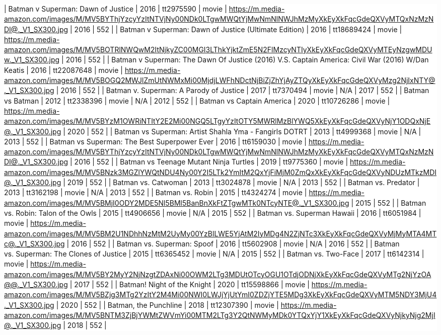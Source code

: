 | Batman v Superman: Dawn of Justice                                                                | 2016      | tt2975590  | movie  | <https://m.media-amazon.com/images/M/MV5BYThjYzcyYzItNTVjNy00NDk0LTgwMWQtYjMwNmNlNWJhMzMyXkEyXkFqcGdeQXVyMTQxNzMzNDI@._V1_SX300.jpg>                 |       2016 | 552          |
| Batman v Superman: Dawn of Justice (Ultimate Edition)                                             | 2016      | tt18689424 | movie  | <https://m.media-amazon.com/images/M/MV5BOTRlNWQwM2ItNjkyZC00MGI3LThkYjktZmE5N2FlMzcyNTIyXkEyXkFqcGdeQXVyMTEyNzgwMDUw._V1_SX300.jpg>                 |       2016 | 552          |
| Batman v Superman: The Dawn Of Justice (2016) V.S. Captain America: Civil War (2016) W/Dan Keatis | 2016      | tt22087648 | movie  | <https://m.media-amazon.com/images/M/MV5BOGQ2MWJlZmUtNWMxMi00MjdjLWFhNDctNjBiZjZhYjAyZTQyXkEyXkFqcGdeQXVyMzg2NjIxNTY@._V1_SX300.jpg>                 |       2016 | 552          |
| Batman v. Superman: A Parody of Justice                                                           | 2017      | tt7370494  | movie  | N/A                                                                                                                                                  |       2017 | 552          |
| Batman vs Batman                                                                                  | 2012      | tt2338396  | movie  | N/A                                                                                                                                                  |       2012 | 552          |
| Batman vs Captain America                                                                         | 2020      | tt10726286 | movie  | <https://m.media-amazon.com/images/M/MV5BYzM1OWRiNTItY2E2Mi00NGQ5LTgyYzItOTY5MWRlMzBlYWQ5XkEyXkFqcGdeQXVyNjY1ODQxNjE@._V1_SX300.jpg>                 |       2020 | 552          |
| Batman vs Superman: Artist Shahla Yma - Fangirls DOTRT                                            | 2013      | tt4999368  | movie  | N/A                                                                                                                                                  |       2013 | 552          |
| Batman vs Superman: The Best Superpower Ever                                                      | 2016      | tt6159030  | movie  | <https://m.media-amazon.com/images/M/MV5BYThjYzcyYzItNTVjNy00NDk0LTgwMWQtYjMwNmNlNWJhMzMyXkEyXkFqcGdeQXVyMTQxNzMzNDI@._V1_SX300.jpg>                 |       2016 | 552          |
| Batman vs Teenage Mutant Ninja Turtles                                                            | 2019      | tt9775360  | movie  | <https://m.media-amazon.com/images/M/MV5BNzk3MGZlYWQtNDU4Ny00Y2I5LTk2YmItM2QxYjFiMjM0ZmQxXkEyXkFqcGdeQXVyNDUzMTkzMDI@._V1_SX300.jpg>                 |       2019 | 552          |
| Batman vs. Catwoman                                                                               | 2013      | tt3024878  | movie  | N/A                                                                                                                                                  |       2013 | 552          |
| Batman vs. Predator                                                                               | 2013      | tt3162198  | movie  | N/A                                                                                                                                                  |       2013 | 552          |
| Batman vs. Robin                                                                                  | 2015      | tt4324274  | movie  | <https://m.media-amazon.com/images/M/MV5BMjI0ODY2MDE5Nl5BMl5BanBnXkFtZTgwMTk0NTcyNTE@._V1_SX300.jpg>                                                 |       2015 | 552          |
| Batman vs. Robin: Talon of the Owls                                                               | 2015      | tt4906656  | movie  | N/A                                                                                                                                                  |       2015 | 552          |
| Batman vs. Superman Hawaii                                                                        | 2016      | tt6051984  | movie  | <https://m.media-amazon.com/images/M/MV5BM2U1NDhhNzMtM2UyMy00YzBlLWE5YjAtM2IyMDg4N2ZjNTc3XkEyXkFqcGdeQXVyMjMyMTA4MTc@._V1_SX300.jpg>                 |       2016 | 552          |
| Batman vs. Superman: Spoof                                                                        | 2016      | tt5602908  | movie  | N/A                                                                                                                                                  |       2016 | 552          |
| Batman vs. Superman: The Clones of Justice                                                        | 2015      | tt6365452  | movie  | N/A                                                                                                                                                  |       2015 | 552          |
| Batman vs. Two-Face                                                                               | 2017      | tt6142314  | movie  | <https://m.media-amazon.com/images/M/MV5BY2MyY2NjNzgtZDAxNi00OWM2LTg3MDUtOTcyOGU1OTdjODNjXkEyXkFqcGdeQXVyMTg2NjYzOA@@._V1_SX300.jpg>                 |       2017 | 552          |
| Batman! Night of the Knight                                                                       | 2020      | tt15598866 | movie  | <https://m.media-amazon.com/images/M/MV5BZjg3MTg2YzItY2M4Mi00NWI0LWJjYjUtYmI0ZDZjYTE5MDg3XkEyXkFqcGdeQXVyMTM5NDY3MjU4._V1_SX300.jpg>                 |       2020 | 552          |
| Batman, the Punchline                                                                             | 2018      | tt12307390 | movie  | <https://m.media-amazon.com/images/M/MV5BNTM3ZjBjYWMtZWVmYi00MTM2LTg3Y2QtNWMyMDk0YTQxYjY1XkEyXkFqcGdeQXVyNjkyNjg2MjI@._V1_SX300.jpg>                 |       2018 | 552          |